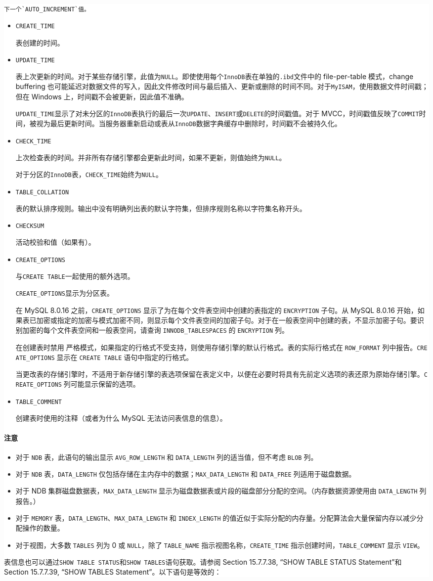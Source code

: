     下一个`AUTO_INCREMENT`值。

+   `CREATE_TIME`

    表创建的时间。

+   `UPDATE_TIME`

    表上次更新的时间。对于某些存储引擎，此值为`NULL`。即使使用每个`InnoDB`表在单独的`.ibd`文件中的 file-per-table 模式，change buffering 也可能延迟对数据文件的写入，因此文件修改时间与最后插入、更新或删除的时间不同。对于`MyISAM`，使用数据文件时间戳；但在 Windows 上，时间戳不会被更新，因此值不准确。

    `UPDATE_TIME`显示了对未分区的`InnoDB`表执行的最后一次`UPDATE`、`INSERT`或`DELETE`的时间戳值。对于 MVCC，时间戳值反映了`COMMIT`时间，被视为最后更新时间。当服务器重新启动或表从`InnoDB`数据字典缓存中删除时，时间戳不会被持久化。

+   `CHECK_TIME`

    上次检查表的时间。并非所有存储引擎都会更新此时间，如果不更新，则值始终为`NULL`。

    对于分区的`InnoDB`表，`CHECK_TIME`始终为`NULL`。

+   `TABLE_COLLATION`

    表的默认排序规则。输出中没有明确列出表的默认字符集，但排序规则名称以字符集名称开头。

+   `CHECKSUM`

    活动校验和值（如果有）。

+   `CREATE_OPTIONS`

    与`CREATE TABLE`一起使用的额外选项。

    `CREATE_OPTIONS`显示为分区表。

    在 MySQL 8.0.16 之前，`CREATE_OPTIONS` 显示了为在每个文件表空间中创建的表指定的 `ENCRYPTION` 子句。从 MySQL 8.0.16 开始，如果表已加密或指定的加密与模式加密不同，则显示每个文件表空间的加密子句。对于在一般表空间中创建的表，不显示加密子句。要识别加密的每个文件表空间和一般表空间，请查询 `INNODB_TABLESPACES` 的 `ENCRYPTION` 列。

    在创建表时禁用 严格模式，如果指定的行格式不受支持，则使用存储引擎的默认行格式。表的实际行格式在 `ROW_FORMAT` 列中报告。`CREATE_OPTIONS` 显示在 `CREATE TABLE` 语句中指定的行格式。

    当更改表的存储引擎时，不适用于新存储引擎的表选项保留在表定义中，以便在必要时将具有先前定义选项的表还原为原始存储引擎。`CREATE_OPTIONS` 列可能显示保留的选项。

+   `TABLE_COMMENT`

    创建表时使用的注释（或者为什么 MySQL 无法访问表信息的信息）。

#### 注意

+   对于 `NDB` 表，此语句的输出显示 `AVG_ROW_LENGTH` 和 `DATA_LENGTH` 列的适当值，但不考虑 `BLOB` 列。

+   对于 `NDB` 表，`DATA_LENGTH` 仅包括存储在主内存中的数据；`MAX_DATA_LENGTH` 和 `DATA_FREE` 列适用于磁盘数据。

+   对于 NDB 集群磁盘数据表，`MAX_DATA_LENGTH` 显示为磁盘数据表或片段的磁盘部分分配的空间。（内存数据资源使用由 `DATA_LENGTH` 列报告。）

+   对于 `MEMORY` 表，`DATA_LENGTH`、`MAX_DATA_LENGTH` 和 `INDEX_LENGTH` 的值近似于实际分配的内存量。分配算法会大量保留内存以减少分配操作的数量。

+   对于视图，大多数 `TABLES` 列为 0 或 `NULL`，除了 `TABLE_NAME` 指示视图名称，`CREATE_TIME` 指示创建时间，`TABLE_COMMENT` 显示 `VIEW`。

表信息也可以通过`SHOW TABLE STATUS`和`SHOW TABLES`语句获取。请参阅 Section 15.7.7.38, “SHOW TABLE STATUS Statement”和 Section 15.7.7.39, “SHOW TABLES Statement”。以下语句是等效的：
